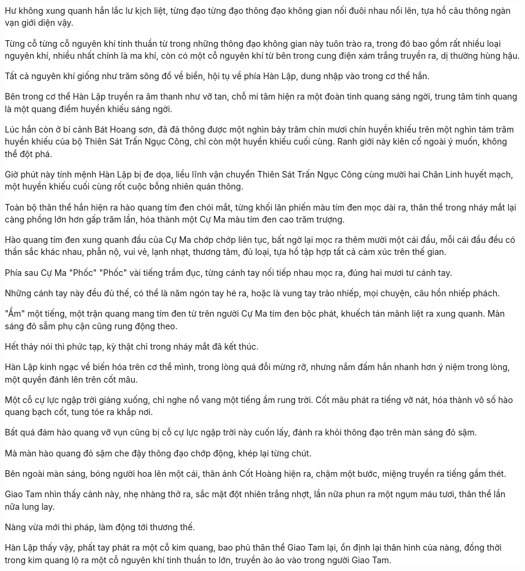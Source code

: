 Hư không xung quanh hắn lắc lư kịch liệt, từng đạo từng đạo thông đạo không gian nối đuôi nhau nổi lên, tựa hồ câu thông ngàn vạn giới diện vậy.

Từng cỗ từng cỗ nguyên khí tinh thuần từ trong những thông đạo không gian này tuôn trào ra, trong đó bao gồm rất nhiều loại nguyên khí, nhiều nhất chính là ma khí, còn có một cỗ nguyên khí từ bên trong cung điện xám trắng truyền ra, dị thường hùng hậu.

Tất cả nguyên khí giống như trăm sông đổ về biển, hội tụ về phía Hàn Lập, dung nhập vào trong cơ thể hắn.

Bên trong cơ thể Hàn Lập truyền ra âm thanh như vỡ tan, chỗ mi tâm hiện ra một đoàn tinh quang sáng ngời, trung tâm tinh quang là một quang điểm huyền khiếu sáng ngời.

Lúc hắn còn ở bí cảnh Bát Hoang sơn, đã đả thông được một nghìn bảy trăm chín mươi chín huyền khiếu trên một nghìn tám trăm huyền khiếu của bộ Thiên Sát Trấn Ngục Công, chỉ còn một huyền khiếu cuối cùng. Ranh giới này kiên cố ngoài ý muốn, không thể đột phá.

Giờ phút này tính mệnh Hàn Lập bị đe dọa, liều lĩnh vận chuyển Thiên Sát Trấn Ngục Công cùng mười hai Chân Linh huyết mạch, một huyền khiếu cuối cùng rốt cuộc bỗng nhiên quán thông.

Toàn bộ thân thể hắn hiện ra hào quang tím đen chói mắt, từng khối lân phiến màu tím đen mọc dài ra, thân thể trong nháy mắt lại càng phồng lớn hơn gấp trăm lần, hóa thành một Cự Ma màu tím đen cao trăm trượng.

Hào quang tím đen xung quanh đầu của Cự Ma chớp chớp liên tục, bất ngờ lại mọc ra thêm mười một cái đầu, mỗi cái đầu đều có thần sắc khác nhau, phẫn nộ, vui vẻ, lạnh nhạt, thương tâm, đủ loại, tựa hồ tập hợp tất cả cảm xúc trên thế gian.

Phía sau Cự Ma "Phốc" "Phốc" vài tiếng trầm đục, từng cánh tay nối tiếp nhau mọc ra, đúng hai mươi tư cánh tay.

Những cánh tay này đều đủ thế, có thể là năm ngón tay hé ra, hoặc là vung tay trảo nhiếp, mọi chuyện, câu hồn nhiếp phách.

"Ầm" một tiếng, một trận quang mang tím đen từ trên người Cự Ma tím đen bộc phát, khuếch tán mãnh liệt ra xung quanh. Màn sáng đỏ sẫm phụ cận cũng rung động theo.

Hết thảy nói thì phức tạp, kỳ thật chỉ trong nháy mắt đã kết thúc.

Hàn Lập kinh ngạc về biến hóa trên cơ thể mình, trong lòng quá đỗi mừng rỡ, nhưng nắm đấm hắn nhanh hơn ý niệm trong lòng, một quyền đánh lên trên cốt mâu.

Một cỗ cự lực ngập trời giáng xuống, chỉ nghe nổ vang một tiếng ầm rung trời. Cốt mâu phát ra tiếng vỡ nát, hóa thành vô số hào quang bạch cốt, tung tóe ra khắp nơi.

Bất quá đám hào quang vỡ vụn cũng bị cỗ cự lực ngập trời này cuốn lấy, đánh ra khỏi thông đạo trên màn sáng đỏ sậm.

Mà màn hào quang đỏ sậm che đậy thông đạo chớp động, khép lại từng chút.

Bên ngoài màn sáng, bóng người hoa lên một cái, thân ảnh Cốt Hoàng hiện ra, chậm một bước, miệng truyền ra tiếng gầm thét.

Giao Tam nhìn thấy cảnh này, nhẹ nhàng thở ra, sắc mặt đột nhiên trắng nhợt, lần nữa phun ra một ngụm máu tươi, thân thể lần nữa lung lay.

Nàng vừa mới thi pháp, làm động tới thương thế.

Hàn Lập thấy vậy, phất tay phát ra một cỗ kim quang, bao phủ thân thể Giao Tam lại, ổn định lại thân hình của nàng, đồng thời trong kim quang lộ ra một cỗ nguyên khí tinh thuần to lớn, truyền ào ào vào trong người Giao Tam.
